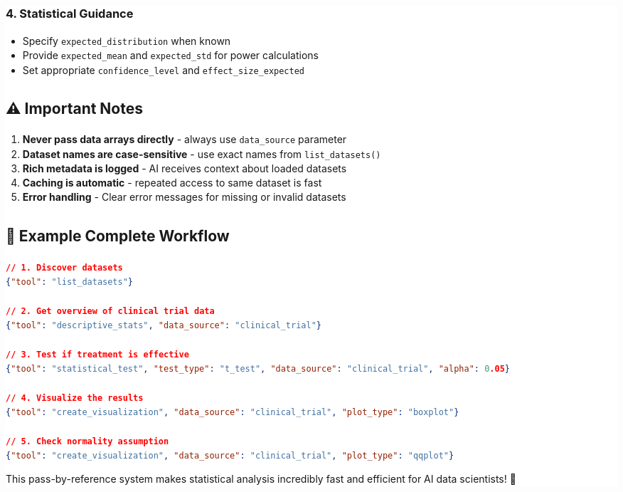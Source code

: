 ### 4. Statistical Guidance
- Specify `expected_distribution` when known
- Provide `expected_mean` and `expected_std` for power calculations
- Set appropriate `confidence_level` and `effect_size_expected`

## ⚠️ Important Notes

1. **Never pass data arrays directly** - always use `data_source` parameter
2. **Dataset names are case-sensitive** - use exact names from `list_datasets()`
3. **Rich metadata is logged** - AI receives context about loaded datasets
4. **Caching is automatic** - repeated access to same dataset is fast
5. **Error handling** - Clear error messages for missing or invalid datasets

## 🎉 Example Complete Workflow

```json
// 1. Discover datasets
{"tool": "list_datasets"}

// 2. Get overview of clinical trial data
{"tool": "descriptive_stats", "data_source": "clinical_trial"}

// 3. Test if treatment is effective
{"tool": "statistical_test", "test_type": "t_test", "data_source": "clinical_trial", "alpha": 0.05}

// 4. Visualize the results
{"tool": "create_visualization", "data_source": "clinical_trial", "plot_type": "boxplot"}

// 5. Check normality assumption
{"tool": "create_visualization", "data_source": "clinical_trial", "plot_type": "qqplot"}
```

This pass-by-reference system makes statistical analysis incredibly fast and efficient for AI data scientists! 🚀

